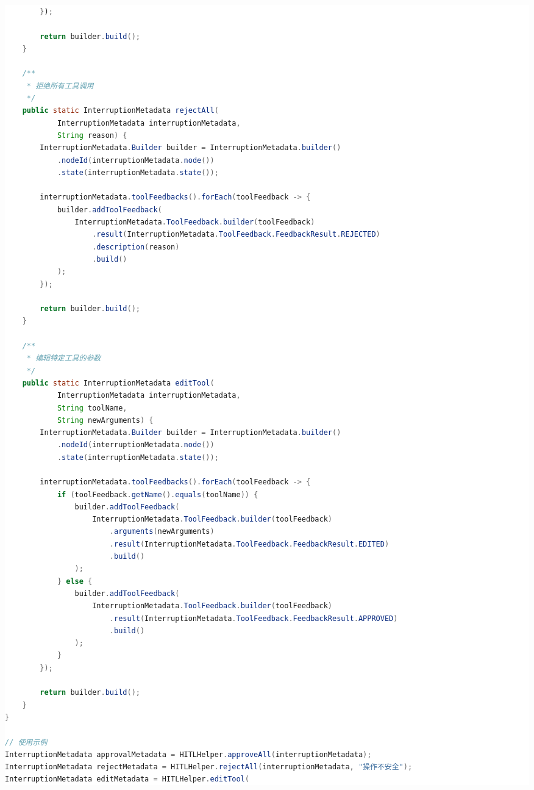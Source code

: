 ```java
        });

        return builder.build();
    }

    /**
     * 拒绝所有工具调用
     */
    public static InterruptionMetadata rejectAll(
            InterruptionMetadata interruptionMetadata,
            String reason) {
        InterruptionMetadata.Builder builder = InterruptionMetadata.builder()
            .nodeId(interruptionMetadata.node())
            .state(interruptionMetadata.state());

        interruptionMetadata.toolFeedbacks().forEach(toolFeedback -> {
            builder.addToolFeedback(
                InterruptionMetadata.ToolFeedback.builder(toolFeedback)
                    .result(InterruptionMetadata.ToolFeedback.FeedbackResult.REJECTED)
                    .description(reason)
                    .build()
            );
        });

        return builder.build();
    }

    /**
     * 编辑特定工具的参数
     */
    public static InterruptionMetadata editTool(
            InterruptionMetadata interruptionMetadata,
            String toolName,
            String newArguments) {
        InterruptionMetadata.Builder builder = InterruptionMetadata.builder()
            .nodeId(interruptionMetadata.node())
            .state(interruptionMetadata.state());

        interruptionMetadata.toolFeedbacks().forEach(toolFeedback -> {
            if (toolFeedback.getName().equals(toolName)) {
                builder.addToolFeedback(
                    InterruptionMetadata.ToolFeedback.builder(toolFeedback)
                        .arguments(newArguments)
                        .result(InterruptionMetadata.ToolFeedback.FeedbackResult.EDITED)
                        .build()
                );
            } else {
                builder.addToolFeedback(
                    InterruptionMetadata.ToolFeedback.builder(toolFeedback)
                        .result(InterruptionMetadata.ToolFeedback.FeedbackResult.APPROVED)
                        .build()
                );
            }
        });

        return builder.build();
    }
}

// 使用示例
InterruptionMetadata approvalMetadata = HITLHelper.approveAll(interruptionMetadata);
InterruptionMetadata rejectMetadata = HITLHelper.rejectAll(interruptionMetadata, "操作不安全");
InterruptionMetadata editMetadata = HITLHelper.editTool(
```